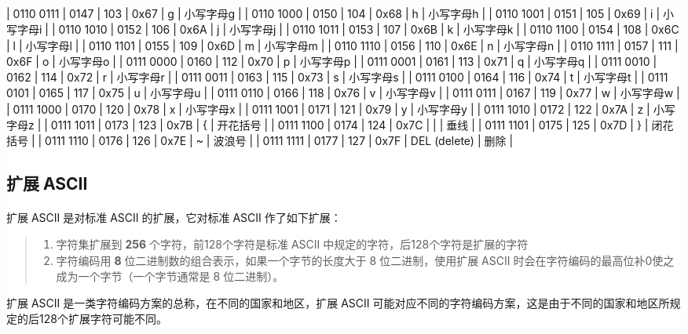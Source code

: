 | 0110 0111   | 0147        | 103         | 0x67          | g                           | 小写字母g    |
| 0110 1000   | 0150        | 104         | 0x68          | h                           | 小写字母h    |
| 0110 1001   | 0151        | 105         | 0x69          | i                           | 小写字母i    |
| 0110 1010   | 0152        | 106         | 0x6A          | j                           | 小写字母j    |
| 0110 1011   | 0153        | 107         | 0x6B          | k                           | 小写字母k    |
| 0110 1100   | 0154        | 108         | 0x6C          | l                           | 小写字母l    |
| 0110 1101   | 0155        | 109         | 0x6D          | m                           | 小写字母m    |
| 0110 1110   | 0156        | 110         | 0x6E          | n                           | 小写字母n    |
| 0110 1111   | 0157        | 111         | 0x6F          | o                           | 小写字母o    |
| 0111 0000   | 0160        | 112         | 0x70          | p                           | 小写字母p    |
| 0111 0001   | 0161        | 113         | 0x71          | q                           | 小写字母q    |
| 0111 0010   | 0162        | 114         | 0x72          | r                           | 小写字母r    |
| 0111 0011   | 0163        | 115         | 0x73          | s                           | 小写字母s    |
| 0111 0100   | 0164        | 116         | 0x74          | t                           | 小写字母t    |
| 0111 0101   | 0165        | 117         | 0x75          | u                           | 小写字母u    |
| 0111 0110   | 0166        | 118         | 0x76          | v                           | 小写字母v    |
| 0111 0111   | 0167        | 119         | 0x77          | w                           | 小写字母w    |
| 0111 1000   | 0170        | 120         | 0x78          | x                           | 小写字母x    |
| 0111 1001   | 0171        | 121         | 0x79          | y                           | 小写字母y    |
| 0111 1010   | 0172        | 122         | 0x7A          | z                           | 小写字母z    |
| 0111 1011   | 0173        | 123         | 0x7B          | {                           | 开花括号     |
| 0111 1100   | 0174        | 124         | 0x7C          | \|                          | 垂线         |
| 0111 1101   | 0175        | 125         | 0x7D          | }                           | 闭花括号     |
| 0111 1110   | 0176        | 126         | 0x7E          | ~                           | 波浪号       |
| 0111 1111   | 0177        | 127         | 0x7F          | DEL (delete)                | 删除         |

## 扩展 ASCII

扩展 ASCII 是对标准 ASCII 的扩展，它对标准 ASCII 作了如下扩展：

> 1. 字符集扩展到 **256** 个字符，前128个字符是标准 ASCII 中规定的字符，后128个字符是扩展的字符
> 2. 字符编码用 **8** 位二进制数的组合表示，如果一个字节的长度大于 8 位二进制，使用扩展 ASCII 时会在字符编码的最高位补0使之成为一个字节（一个字节通常是 8 位二进制）。

扩展 ASCII 是一类字符编码方案的总称，在不同的国家和地区，扩展 ASCII 可能对应不同的字符编码方案，这是由于不同的国家和地区所规定的后128个扩展字符可能不同。
